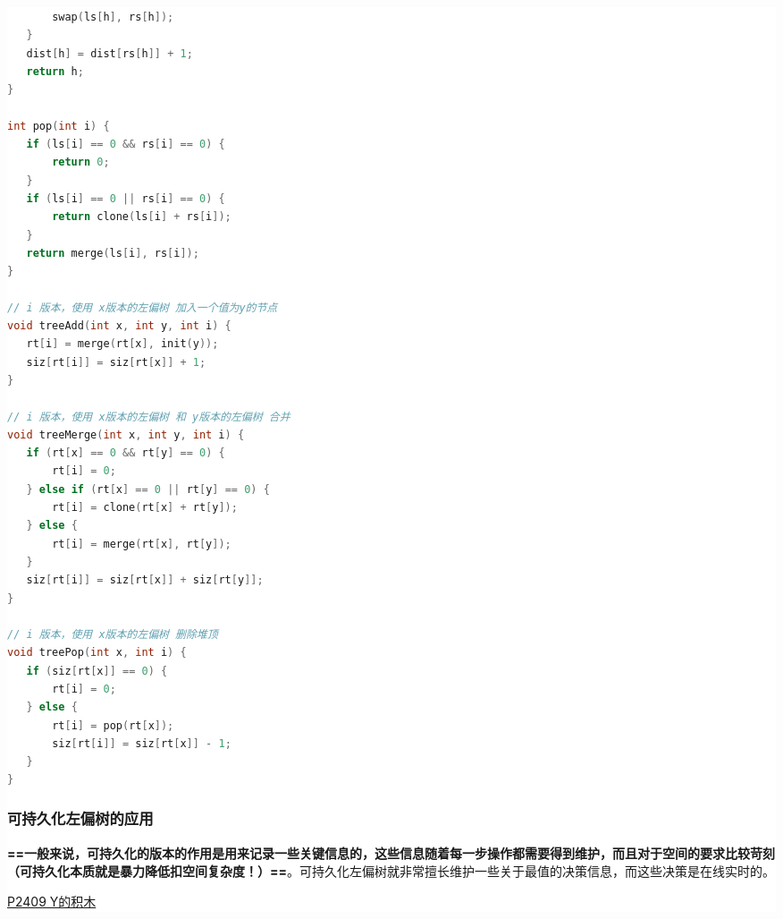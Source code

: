 ```cpp
       swap(ls[h], rs[h]);
   }
   dist[h] = dist[rs[h]] + 1;
   return h;
}

int pop(int i) {
   if (ls[i] == 0 && rs[i] == 0) {
       return 0;
   }
   if (ls[i] == 0 || rs[i] == 0) {
       return clone(ls[i] + rs[i]);
   }
   return merge(ls[i], rs[i]);
}

// i 版本，使用 x版本的左偏树 加入一个值为y的节点
void treeAdd(int x, int y, int i) {
   rt[i] = merge(rt[x], init(y));
   siz[rt[i]] = siz[rt[x]] + 1;
}

// i 版本，使用 x版本的左偏树 和 y版本的左偏树 合并
void treeMerge(int x, int y, int i) {
   if (rt[x] == 0 && rt[y] == 0) {
       rt[i] = 0;
   } else if (rt[x] == 0 || rt[y] == 0) {
       rt[i] = clone(rt[x] + rt[y]);
   } else {
       rt[i] = merge(rt[x], rt[y]);
   }
   siz[rt[i]] = siz[rt[x]] + siz[rt[y]];
}

// i 版本，使用 x版本的左偏树 删除堆顶
void treePop(int x, int i) {
   if (siz[rt[x]] == 0) {
       rt[i] = 0;
   } else {
       rt[i] = pop(rt[x]);
       siz[rt[i]] = siz[rt[x]] - 1;
   }
}
```

### 可持久化左偏树的应用

**==一般来说，可持久化的版本的作用是用来记录一些关键信息的，这些信息随着每一步操作都需要得到维护，而且对于空间的要求比较苛刻（可持久化本质就是暴力降低扣空间复杂度！）==**。可持久化左偏树就非常擅长维护一些关于最值的决策信息，而这些决策是在线实时的。

[P2409 Y的积木](https://www.luogu.com.cn/problem/P2409)
